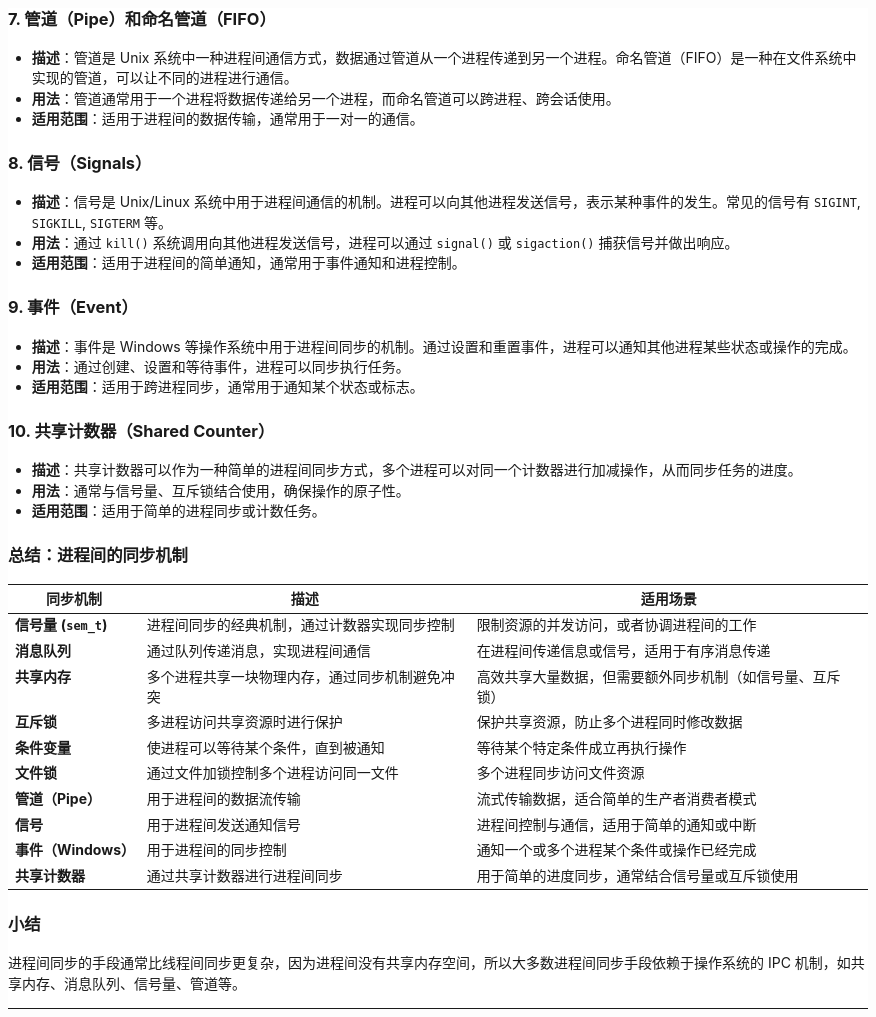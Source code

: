 ### 7. **管道（Pipe）和命名管道（FIFO）**

- **描述**：管道是 Unix 系统中一种进程间通信方式，数据通过管道从一个进程传递到另一个进程。命名管道（FIFO）是一种在文件系统中实现的管道，可以让不同的进程进行通信。
- **用法**：管道通常用于一个进程将数据传递给另一个进程，而命名管道可以跨进程、跨会话使用。
- **适用范围**：适用于进程间的数据传输，通常用于一对一的通信。

### 8. **信号（Signals）**

- **描述**：信号是 Unix/Linux 系统中用于进程间通信的机制。进程可以向其他进程发送信号，表示某种事件的发生。常见的信号有 `SIGINT`, `SIGKILL`, `SIGTERM` 等。
- **用法**：通过 `kill()` 系统调用向其他进程发送信号，进程可以通过 `signal()` 或 `sigaction()` 捕获信号并做出响应。
- **适用范围**：适用于进程间的简单通知，通常用于事件通知和进程控制。

### 9. **事件（Event）**

- **描述**：事件是 Windows 等操作系统中用于进程间同步的机制。通过设置和重置事件，进程可以通知其他进程某些状态或操作的完成。
- **用法**：通过创建、设置和等待事件，进程可以同步执行任务。
- **适用范围**：适用于跨进程同步，通常用于通知某个状态或标志。

### 10. **共享计数器（Shared Counter）**

- **描述**：共享计数器可以作为一种简单的进程间同步方式，多个进程可以对同一个计数器进行加减操作，从而同步任务的进度。
- **用法**：通常与信号量、互斥锁结合使用，确保操作的原子性。
- **适用范围**：适用于简单的进程同步或计数任务。

### 总结：进程间的同步机制

| 同步机制             | 描述                                           | 适用场景                                                 |
| -------------------- | ---------------------------------------------- | -------------------------------------------------------- |
| **信号量 (`sem_t`)** | 进程间同步的经典机制，通过计数器实现同步控制   | 限制资源的并发访问，或者协调进程间的工作                 |
| **消息队列**         | 通过队列传递消息，实现进程间通信               | 在进程间传递信息或信号，适用于有序消息传递               |
| **共享内存**         | 多个进程共享一块物理内存，通过同步机制避免冲突 | 高效共享大量数据，但需要额外同步机制（如信号量、互斥锁） |
| **互斥锁**           | 多进程访问共享资源时进行保护                   | 保护共享资源，防止多个进程同时修改数据                   |
| **条件变量**         | 使进程可以等待某个条件，直到被通知             | 等待某个特定条件成立再执行操作                           |
| **文件锁**           | 通过文件加锁控制多个进程访问同一文件           | 多个进程同步访问文件资源                                 |
| **管道（Pipe）**     | 用于进程间的数据流传输                         | 流式传输数据，适合简单的生产者消费者模式                 |
| **信号**             | 用于进程间发送通知信号                         | 进程间控制与通信，适用于简单的通知或中断                 |
| **事件（Windows）**  | 用于进程间的同步控制                           | 通知一个或多个进程某个条件或操作已经完成                 |
| **共享计数器**       | 通过共享计数器进行进程间同步                   | 用于简单的进度同步，通常结合信号量或互斥锁使用           |

### 小结

进程间同步的手段通常比线程间同步更复杂，因为进程间没有共享内存空间，所以大多数进程间同步手段依赖于操作系统的 IPC 机制，如共享内存、消息队列、信号量、管道等。

---
